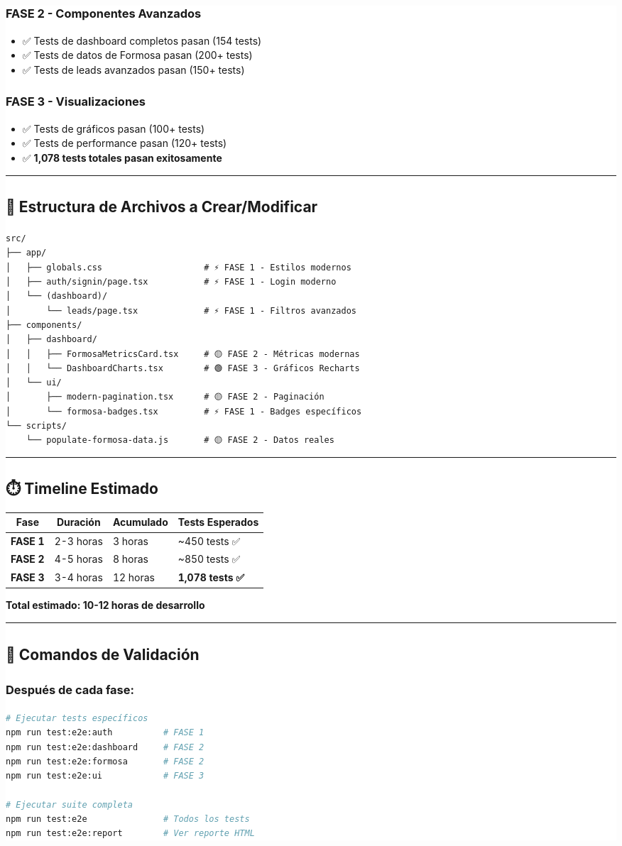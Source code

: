 ### **FASE 2 - Componentes Avanzados**
- ✅ Tests de dashboard completos pasan (154 tests)
- ✅ Tests de datos de Formosa pasan (200+ tests)
- ✅ Tests de leads avanzados pasan (150+ tests)

### **FASE 3 - Visualizaciones**
- ✅ Tests de gráficos pasan (100+ tests)
- ✅ Tests de performance pasan (120+ tests)
- ✅ **1,078 tests totales pasan exitosamente**

---

## 📁 **Estructura de Archivos a Crear/Modificar**

```
src/
├── app/
│   ├── globals.css                    # ⚡ FASE 1 - Estilos modernos
│   ├── auth/signin/page.tsx           # ⚡ FASE 1 - Login moderno
│   └── (dashboard)/
│       └── leads/page.tsx             # ⚡ FASE 1 - Filtros avanzados
├── components/
│   ├── dashboard/
│   │   ├── FormosaMetricsCard.tsx     # 🟡 FASE 2 - Métricas modernas
│   │   └── DashboardCharts.tsx        # 🟢 FASE 3 - Gráficos Recharts
│   └── ui/
│       ├── modern-pagination.tsx      # 🟡 FASE 2 - Paginación
│       └── formosa-badges.tsx         # ⚡ FASE 1 - Badges específicos
└── scripts/
    └── populate-formosa-data.js       # 🟡 FASE 2 - Datos reales
```

---

## ⏱️ **Timeline Estimado**

| Fase | Duración | Acumulado | Tests Esperados |
|------|----------|-----------|-----------------|
| **FASE 1** | 2-3 horas | 3 horas | ~450 tests ✅ |
| **FASE 2** | 4-5 horas | 8 horas | ~850 tests ✅ |
| **FASE 3** | 3-4 horas | 12 horas | **1,078 tests ✅** |

**Total estimado: 10-12 horas de desarrollo**

---

## 🔧 **Comandos de Validación**

### **Después de cada fase:**
```bash
# Ejecutar tests específicos
npm run test:e2e:auth          # FASE 1
npm run test:e2e:dashboard     # FASE 2  
npm run test:e2e:formosa       # FASE 2
npm run test:e2e:ui            # FASE 3

# Ejecutar suite completa
npm run test:e2e               # Todos los tests
npm run test:e2e:report        # Ver reporte HTML
```
